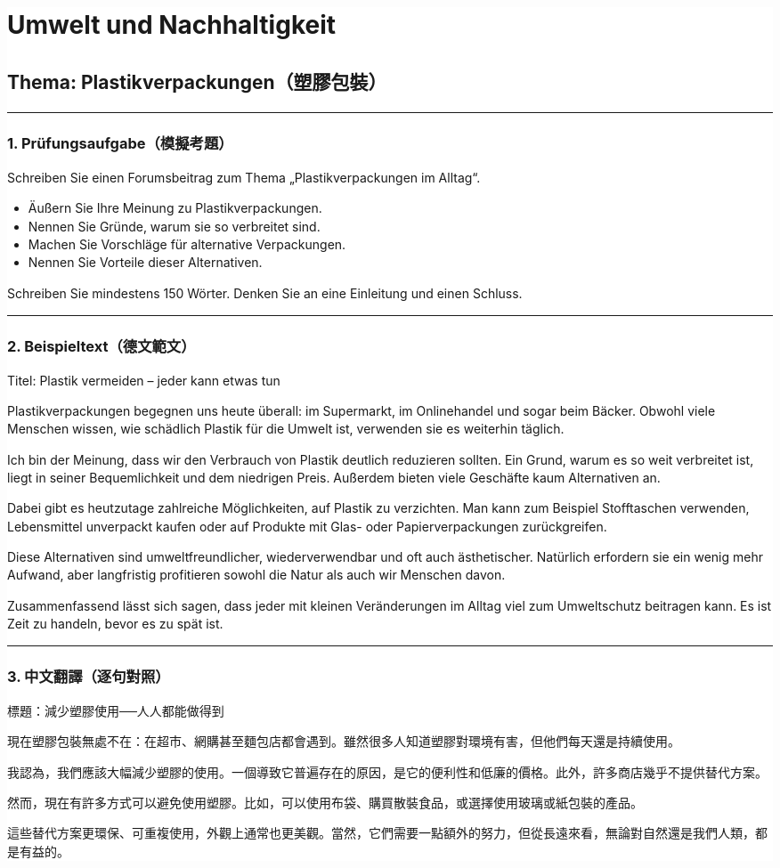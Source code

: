 # Umwelt und Nachhaltigkeit  
## Thema: Plastikverpackungen（塑膠包裝）

---

### 1. Prüfungsaufgabe（模擬考題）

Schreiben Sie einen Forumsbeitrag zum Thema „Plastikverpackungen im Alltag“.

- Äußern Sie Ihre Meinung zu Plastikverpackungen.  
- Nennen Sie Gründe, warum sie so verbreitet sind.  
- Machen Sie Vorschläge für alternative Verpackungen.  
- Nennen Sie Vorteile dieser Alternativen.

Schreiben Sie mindestens 150 Wörter. Denken Sie an eine Einleitung und einen Schluss.

---

### 2. Beispieltext（德文範文）

Titel: Plastik vermeiden – jeder kann etwas tun

Plastikverpackungen begegnen uns heute überall: im Supermarkt, im Onlinehandel und sogar beim Bäcker. Obwohl viele Menschen wissen, wie schädlich Plastik für die Umwelt ist, verwenden sie es weiterhin täglich.

Ich bin der Meinung, dass wir den Verbrauch von Plastik deutlich reduzieren sollten. Ein Grund, warum es so weit verbreitet ist, liegt in seiner Bequemlichkeit und dem niedrigen Preis. Außerdem bieten viele Geschäfte kaum Alternativen an.

Dabei gibt es heutzutage zahlreiche Möglichkeiten, auf Plastik zu verzichten. Man kann zum Beispiel Stofftaschen verwenden, Lebensmittel unverpackt kaufen oder auf Produkte mit Glas- oder Papierverpackungen zurückgreifen.

Diese Alternativen sind umweltfreundlicher, wiederverwendbar und oft auch ästhetischer. Natürlich erfordern sie ein wenig mehr Aufwand, aber langfristig profitieren sowohl die Natur als auch wir Menschen davon.

Zusammenfassend lässt sich sagen, dass jeder mit kleinen Veränderungen im Alltag viel zum Umweltschutz beitragen kann. Es ist Zeit zu handeln, bevor es zu spät ist.

---

### 3. 中文翻譯（逐句對照）

標題：減少塑膠使用──人人都能做得到

現在塑膠包裝無處不在：在超市、網購甚至麵包店都會遇到。雖然很多人知道塑膠對環境有害，但他們每天還是持續使用。

我認為，我們應該大幅減少塑膠的使用。一個導致它普遍存在的原因，是它的便利性和低廉的價格。此外，許多商店幾乎不提供替代方案。

然而，現在有許多方式可以避免使用塑膠。比如，可以使用布袋、購買散裝食品，或選擇使用玻璃或紙包裝的產品。

這些替代方案更環保、可重複使用，外觀上通常也更美觀。當然，它們需要一點額外的努力，但從長遠來看，無論對自然還是我們人類，都是有益的。
